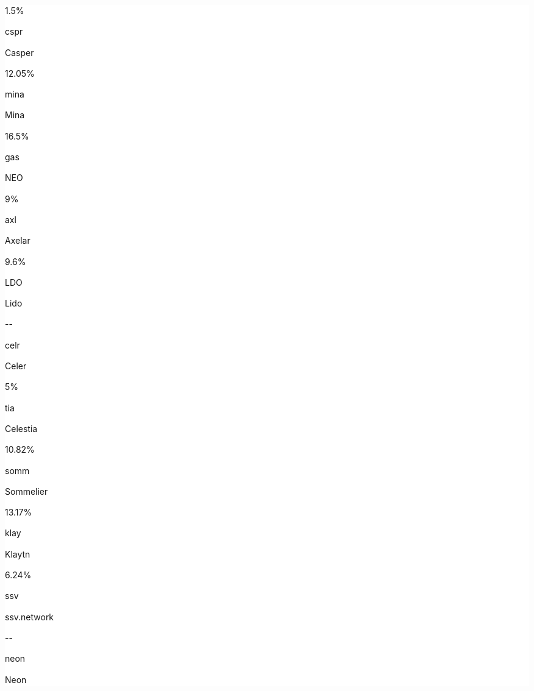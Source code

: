 1.5%

cspr

Casper

12.05%

mina

Mina

16.5%

gas

NEO

9%

axl

Axelar

9.6%

LDO

Lido

\--

celr

Celer

5%

tia

Celestia

10.82%

somm

Sommelier

13.17%

klay

Klaytn

6.24%

ssv

ssv.network

\--

neon

Neon
